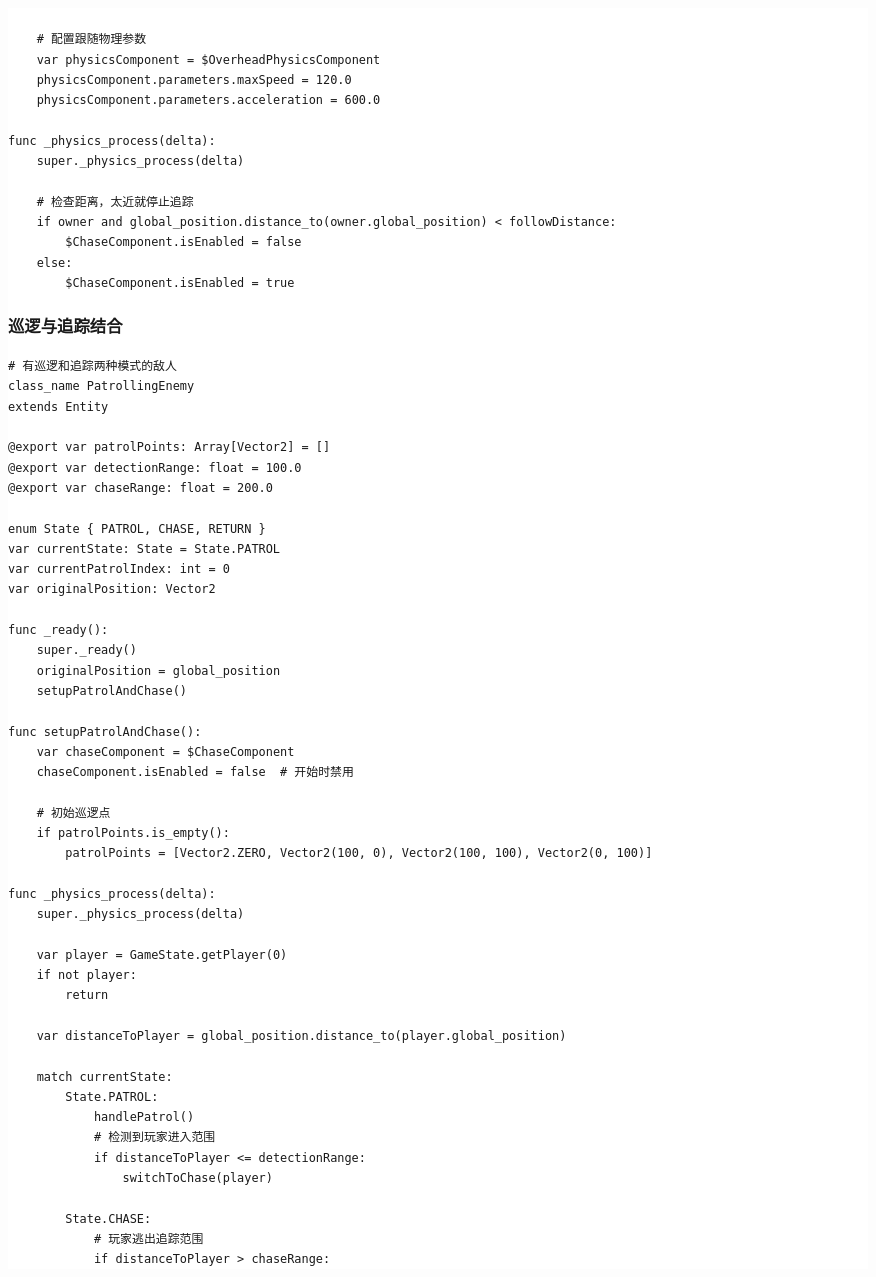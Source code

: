 ```gdscript
    
    # 配置跟随物理参数
    var physicsComponent = $OverheadPhysicsComponent
    physicsComponent.parameters.maxSpeed = 120.0
    physicsComponent.parameters.acceleration = 600.0

func _physics_process(delta):
    super._physics_process(delta)
    
    # 检查距离，太近就停止追踪
    if owner and global_position.distance_to(owner.global_position) < followDistance:
        $ChaseComponent.isEnabled = false
    else:
        $ChaseComponent.isEnabled = true
```

### 巡逻与追踪结合
```gdscript
# 有巡逻和追踪两种模式的敌人
class_name PatrollingEnemy
extends Entity

@export var patrolPoints: Array[Vector2] = []
@export var detectionRange: float = 100.0
@export var chaseRange: float = 200.0

enum State { PATROL, CHASE, RETURN }
var currentState: State = State.PATROL
var currentPatrolIndex: int = 0
var originalPosition: Vector2

func _ready():
    super._ready()
    originalPosition = global_position
    setupPatrolAndChase()

func setupPatrolAndChase():
    var chaseComponent = $ChaseComponent
    chaseComponent.isEnabled = false  # 开始时禁用
    
    # 初始巡逻点
    if patrolPoints.is_empty():
        patrolPoints = [Vector2.ZERO, Vector2(100, 0), Vector2(100, 100), Vector2(0, 100)]

func _physics_process(delta):
    super._physics_process(delta)
    
    var player = GameState.getPlayer(0)
    if not player:
        return
    
    var distanceToPlayer = global_position.distance_to(player.global_position)
    
    match currentState:
        State.PATROL:
            handlePatrol()
            # 检测到玩家进入范围
            if distanceToPlayer <= detectionRange:
                switchToChase(player)
        
        State.CHASE:
            # 玩家逃出追踪范围
            if distanceToPlayer > chaseRange:
```